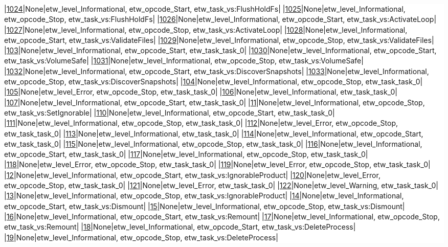 |[1024](events/event-1024.md)|None|etw_level_Informational, etw_opcode_Start, etw_task_vs:FlushHoldFs|
|[1025](events/event-1025.md)|None|etw_level_Informational, etw_opcode_Stop, etw_task_vs:FlushHoldFs|
|[1026](events/event-1026.md)|None|etw_level_Informational, etw_opcode_Start, etw_task_vs:ActivateLoop|
|[1027](events/event-1027.md)|None|etw_level_Informational, etw_opcode_Stop, etw_task_vs:ActivateLoop|
|[1028](events/event-1028.md)|None|etw_level_Informational, etw_opcode_Start, etw_task_vs:ValidateFiles|
|[1029](events/event-1029.md)|None|etw_level_Informational, etw_opcode_Stop, etw_task_vs:ValidateFiles|
|[103](events/event-103.md)|None|etw_level_Informational, etw_opcode_Start, etw_task_task_0|
|[1030](events/event-1030.md)|None|etw_level_Informational, etw_opcode_Start, etw_task_vs:VolumeSafe|
|[1031](events/event-1031.md)|None|etw_level_Informational, etw_opcode_Stop, etw_task_vs:VolumeSafe|
|[1032](events/event-1032.md)|None|etw_level_Informational, etw_opcode_Start, etw_task_vs:DiscoverSnapshots|
|[1033](events/event-1033.md)|None|etw_level_Informational, etw_opcode_Stop, etw_task_vs:DiscoverSnapshots|
|[104](events/event-104.md)|None|etw_level_Informational, etw_opcode_Stop, etw_task_task_0|
|[105](events/event-105.md)|None|etw_level_Error, etw_opcode_Stop, etw_task_task_0|
|[106](events/event-106.md)|None|etw_level_Informational, etw_task_task_0|
|[107](events/event-107.md)|None|etw_level_Informational, etw_opcode_Start, etw_task_task_0|
|[11](events/event-11.md)|None|etw_level_Informational, etw_opcode_Stop, etw_task_vs:SetIgnorable|
|[110](events/event-110.md)|None|etw_level_Informational, etw_opcode_Start, etw_task_task_0|
|[111](events/event-111.md)|None|etw_level_Informational, etw_opcode_Stop, etw_task_task_0|
|[112](events/event-112.md)|None|etw_level_Error, etw_opcode_Stop, etw_task_task_0|
|[113](events/event-113.md)|None|etw_level_Informational, etw_task_task_0|
|[114](events/event-114.md)|None|etw_level_Informational, etw_opcode_Start, etw_task_task_0|
|[115](events/event-115.md)|None|etw_level_Informational, etw_opcode_Stop, etw_task_task_0|
|[116](events/event-116.md)|None|etw_level_Informational, etw_opcode_Start, etw_task_task_0|
|[117](events/event-117.md)|None|etw_level_Informational, etw_opcode_Stop, etw_task_task_0|
|[118](events/event-118.md)|None|etw_level_Error, etw_opcode_Stop, etw_task_task_0|
|[119](events/event-119.md)|None|etw_level_Error, etw_opcode_Stop, etw_task_task_0|
|[12](events/event-12.md)|None|etw_level_Informational, etw_opcode_Start, etw_task_vs:IgnorableProduct|
|[120](events/event-120.md)|None|etw_level_Error, etw_opcode_Stop, etw_task_task_0|
|[121](events/event-121.md)|None|etw_level_Error, etw_task_task_0|
|[122](events/event-122.md)|None|etw_level_Warning, etw_task_task_0|
|[13](events/event-13.md)|None|etw_level_Informational, etw_opcode_Stop, etw_task_vs:IgnorableProduct|
|[14](events/event-14.md)|None|etw_level_Informational, etw_opcode_Start, etw_task_vs:Dismount|
|[15](events/event-15.md)|None|etw_level_Informational, etw_opcode_Stop, etw_task_vs:Dismount|
|[16](events/event-16.md)|None|etw_level_Informational, etw_opcode_Start, etw_task_vs:Remount|
|[17](events/event-17.md)|None|etw_level_Informational, etw_opcode_Stop, etw_task_vs:Remount|
|[18](events/event-18.md)|None|etw_level_Informational, etw_opcode_Start, etw_task_vs:DeleteProcess|
|[19](events/event-19.md)|None|etw_level_Informational, etw_opcode_Stop, etw_task_vs:DeleteProcess|